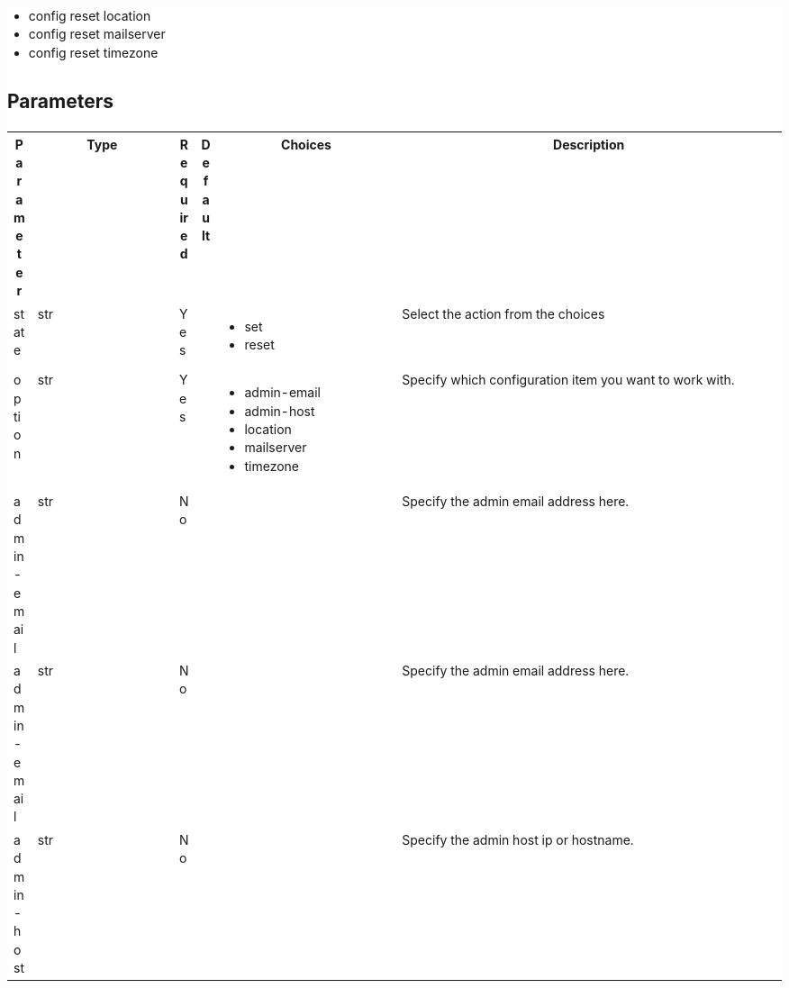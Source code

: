   - config reset location
  - config reset mailserver
  - config reset timezone

## Parameters
<table>
    <tr>
        <th colspan=2>Parameter</th>
        <th width="20%">Type</th>
        <th>Required</th>
        <th>Default</th>
        <th width="25%">Choices</th>
        <th width="70%">Description</th>
    </tr>
    <tr>
        <td colspan=2>state</td>
        <td width="20%">str</td>
        <td>Yes</td>
        <td></td>
        <td><ul><li>set</li><li>reset</li></ul></td>
        <td width="80%">Select the action from the choices</td>
    </tr>
    <tr>
        <td colspan=2>option</td>
        <td width="20%">str</td>
        <td>Yes</td>
        <td></td>
        <td>
            <ul>
                <li>admin-email</li>
                <li>admin-host</li>
                <li>location</li>
                <li>mailserver</li>
                <li>timezone</li>
            </ul>
        </td>
        <td width="80%">Specify which configuration item you want to work with.</td>
    </tr>
    <tr>
        <td colspan=2>admin-email</td>
        <td width="20%">str</td>
        <td>No</td>
        <td></td>
        <td></td>
        <td width="80%">Specify the admin email address here.</td>
    </tr>
    <tr>
        <td colspan=2>admin-email</td>
        <td width="20%">str</td>
        <td>No</td>
        <td></td>
        <td></td>
        <td width="80%">Specify the admin email address here.</td>
    </tr>
    <tr>
        <td colspan=2>admin-host</td>
        <td width="20%">str</td>
        <td>No</td>
        <td></td>
        <td></td>
        <td width="80%">Specify the admin host ip or hostname.</td>
    </tr>
    <tr>